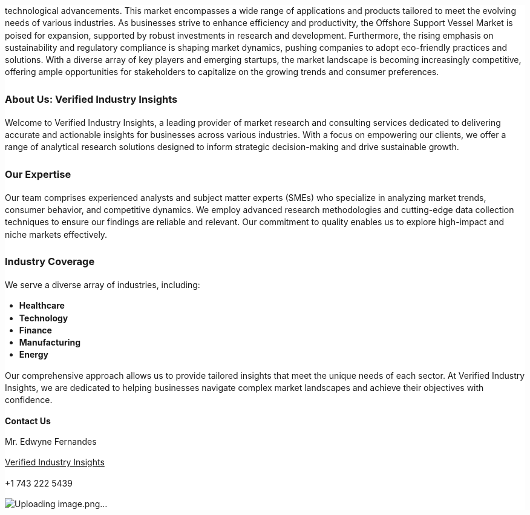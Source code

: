 technological advancements. This market encompasses a wide range of applications and products tailored to meet the evolving needs of various industries. As businesses strive to enhance efficiency and productivity, the Offshore Support Vessel Market is poised for expansion, supported by robust investments in research and development. Furthermore, the rising emphasis on sustainability and regulatory compliance is shaping market dynamics, pushing companies to adopt eco-friendly practices and solutions. With a diverse array of key players and emerging startups, the market landscape is becoming increasingly competitive, offering ample opportunities for stakeholders to capitalize on the growing trends and consumer preferences.</p><h3>About Us: Verified Industry Insights</h3><p>Welcome to Verified Industry Insights, a leading provider of market research and consulting services dedicated to delivering accurate and actionable insights for businesses across various industries. With a focus on empowering our clients, we offer a range of analytical research solutions designed to inform strategic decision-making and drive sustainable growth.</p><h3>Our Expertise</h3><p>Our team comprises experienced analysts and subject matter experts (SMEs) who specialize in analyzing market trends, consumer behavior, and competitive dynamics. We employ advanced research methodologies and cutting-edge data collection techniques to ensure our findings are reliable and relevant. Our commitment to quality enables us to explore high-impact and niche markets effectively.</p><h3>Industry Coverage</h3><p>We serve a diverse array of industries, including:</p><ul><li><strong>Healthcare</strong></li><li><strong>Technology</strong></li><li><strong>Finance</strong></li><li><strong>Manufacturing</strong></li><li><strong>Energy</strong></li></ul><p>Our comprehensive approach allows us to provide tailored insights that meet the unique needs of each sector. At Verified Industry Insights, we are dedicated to helping businesses navigate complex market landscapes and achieve their objectives with confidence.</p><p><strong>Contact Us</strong></p><p>Mr. Edwyne Fernandes</p><p><a href="https://www.verifiedindustryinsights.com/">Verified Industry Insights</a></p><p>+1 743 222 5439</p>
![Uploading image.png…]()
